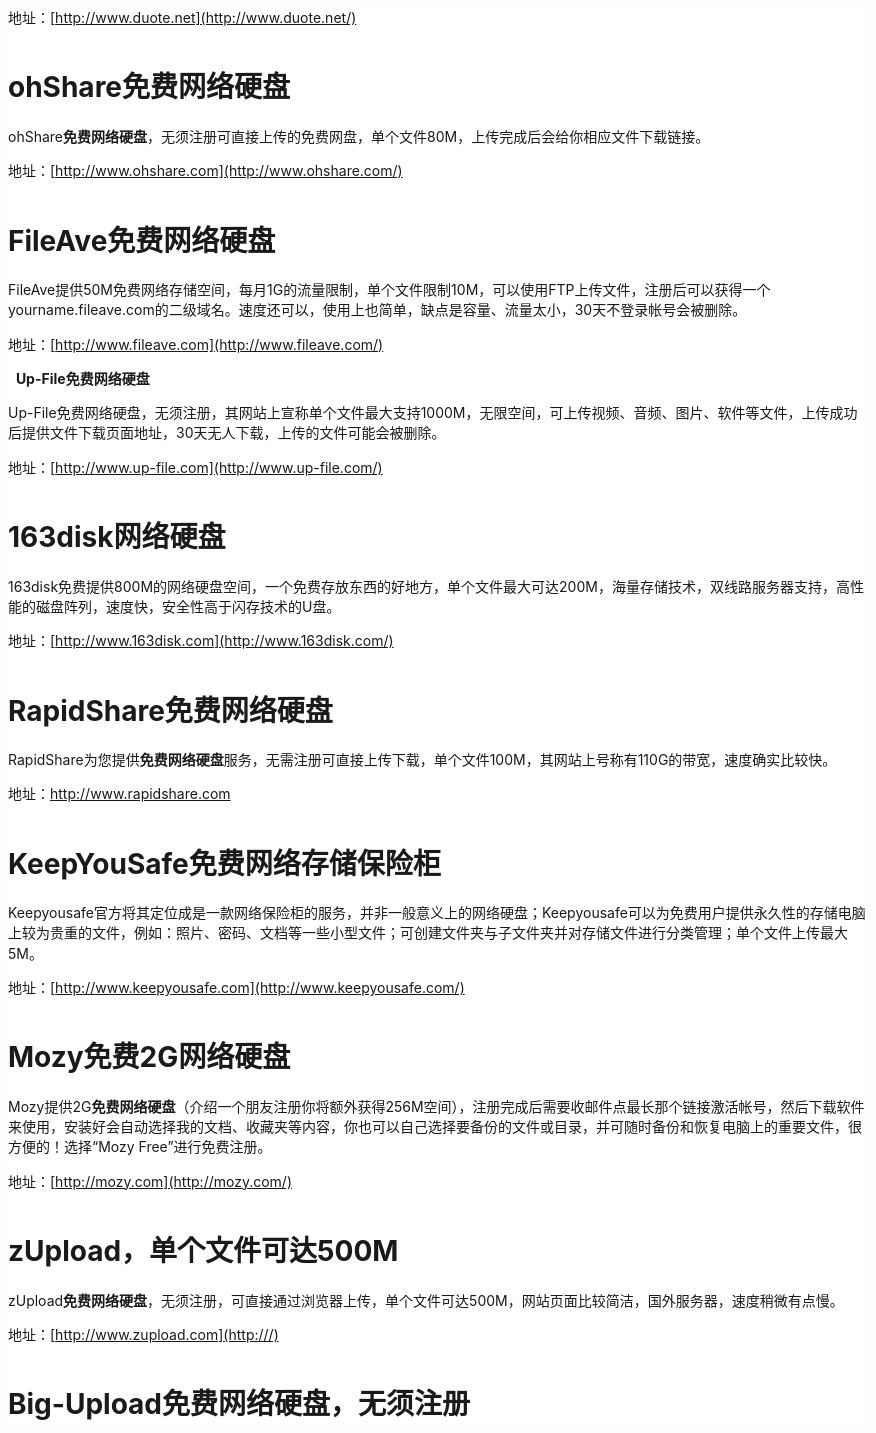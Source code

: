 地址：[http://www.duote.net](http://www.duote.net/)

# ohShare免费网络硬盘

ohShare**免费网络硬盘**，无须注册可直接上传的免费网盘，单个文件80M，上传完成后会给你相应文件下载链接。

地址：[http://www.ohshare.com](http://www.ohshare.com/)

# FileAve免费网络硬盘

FileAve提供50M免费网络存储空间，每月1G的流量限制，单个文件限制10M，可以使用FTP上传文件，注册后可以获得一个yourname.fileave.com的二级域名。速度还可以，使用上也简单，缺点是容量、流量太小，30天不登录帐号会被删除。

地址：[http://www.fileave.com](http://www.fileave.com/)

  **Up-File免费网络硬盘**

Up-File免费网络硬盘，无须注册，其网站上宣称单个文件最大支持1000M，无限空间，可上传视频、音频、图片、软件等文件，上传成功后提供文件下载页面地址，30天无人下载，上传的文件可能会被删除。

地址：[http://www.up-file.com](http://www.up-file.com/)

# 163disk网络硬盘

163disk免费提供800M的网络硬盘空间，一个免费存放东西的好地方，单个文件最大可达200M，海量存储技术，双线路服务器支持，高性能的磁盘阵列，速度快，安全性高于闪存技术的U盘。

地址：[http://www.163disk.com](http://www.163disk.com/)

# RapidShare免费网络硬盘

RapidShare为您提供**免费网络硬盘**服务，无需注册可直接上传下载，单个文件100M，其网站上号称有110G的带宽，速度确实比较快。

地址：<http://www.rapidshare.com>
# KeepYouSafe免费网络存储保险柜

Keepyousafe官方将其定位成是一款网络保险柜的服务，并非一般意义上的网络硬盘；Keepyousafe可以为免费用户提供永久性的存储电脑上较为贵重的文件，例如：照片、密码、文档等一些小型文件；可创建文件夹与子文件夹并对存储文件进行分类管理；单个文件上传最大5M。

地址：[http://www.keepyousafe.com](http://www.keepyousafe.com/)
# Mozy免费2G网络硬盘

Mozy提供2G**免费网络硬盘**（介绍一个朋友注册你将额外获得256M空间），注册完成后需要收邮件点最长那个链接激活帐号，然后下载软件来使用，安装好会自动选择我的文档、收藏夹等内容，你也可以自己选择要备份的文件或目录，并可随时备份和恢复电脑上的重要文件，很方便的！选择&ldquo;Mozy Free&rdquo;进行免费注册。

地址：[http://mozy.com](http://mozy.com/)

# zUpload，单个文件可达500M

zUpload**免费网络硬盘**，无须注册，可直接通过浏览器上传，单个文件可达500M，网站页面比较简洁，国外服务器，速度稍微有点慢。

地址：[http://www.zupload.com](http:///)
# Big-Upload免费网络硬盘，无须注册
